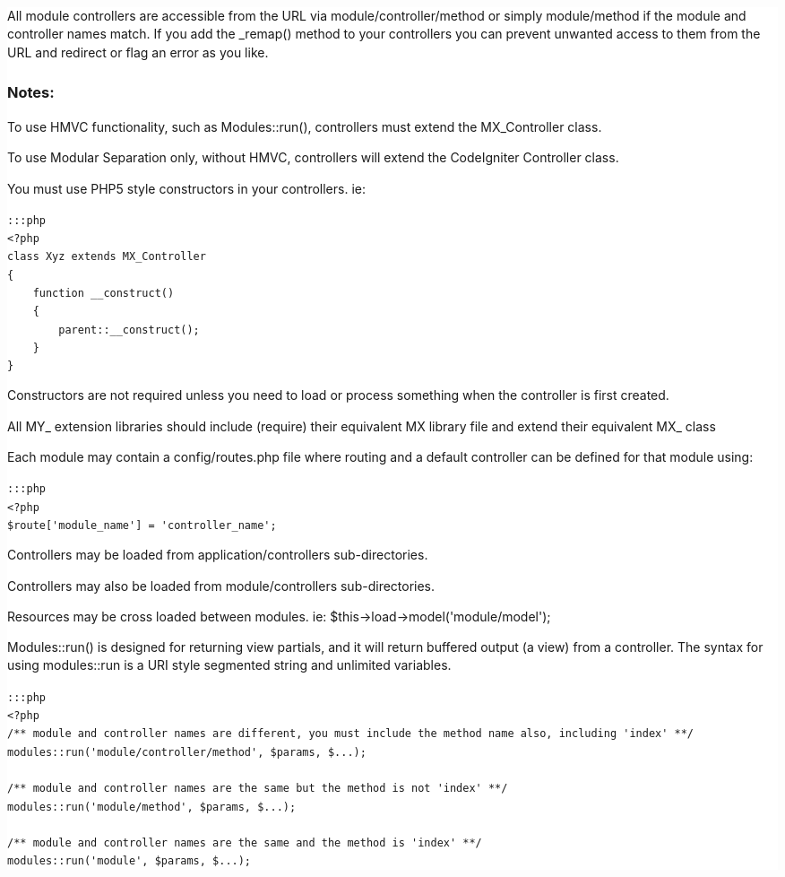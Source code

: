 All module controllers are accessible from the URL via module/controller/method or simply module/method if the module and controller names match.
If you add the _remap() method to your controllers you can prevent unwanted access to them from the URL and redirect or flag an error as you like.

### Notes:

To use HMVC functionality, such as Modules::run(), controllers must extend the MX_Controller class.

To use Modular Separation only, without HMVC, controllers will extend the CodeIgniter Controller class.

You must use PHP5 style constructors in your controllers. ie:

    :::php
    <?php
	class Xyz extends MX_Controller 
	{
		function __construct()
		{
			parent::__construct();
		}
	}

Constructors are not required unless you need to load or process something when the controller is first created.

All  MY_ extension libraries should include (require) their equivalent MX library file and extend their equivalent MX_ class

Each module may contain a config/routes.php file where routing and a default controller can be defined for that module using: 
	
	:::php
	<?php
    $route['module_name'] = 'controller_name';

Controllers may be loaded from application/controllers sub-directories.

Controllers may also be loaded from module/controllers sub-directories.
 
Resources may be cross loaded between modules. ie: $this->load->model('module/model');

Modules::run() is designed for returning view partials, and it will return buffered output (a view) from a controller. The syntax for using modules::run is a URI style segmented string and unlimited variables.
	
	:::php
	<?php
	/** module and controller names are different, you must include the method name also, including 'index' **/
	modules::run('module/controller/method', $params, $...);

	/** module and controller names are the same but the method is not 'index' **/
	modules::run('module/method', $params, $...);

	/** module and controller names are the same and the method is 'index' **/
	modules::run('module', $params, $...);
